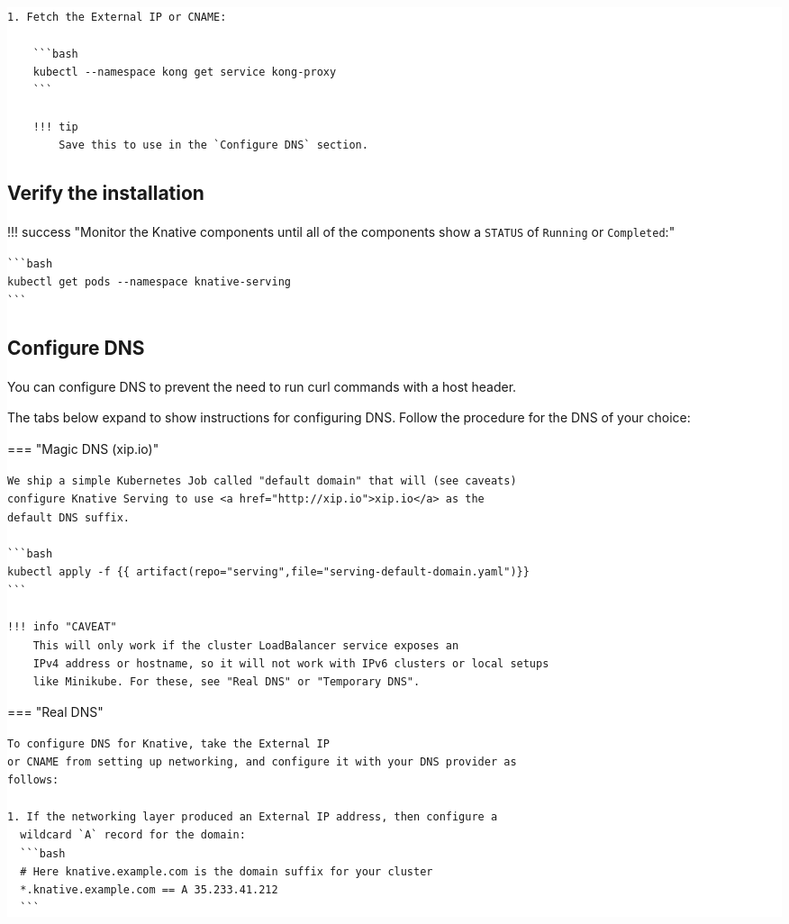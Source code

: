     1. Fetch the External IP or CNAME:

        ```bash
        kubectl --namespace kong get service kong-proxy
        ```

        !!! tip
            Save this to use in the `Configure DNS` section.



## Verify the installation

!!! success "Monitor the Knative components until all of the components show a `STATUS` of `Running` or `Completed`:"

    ```bash
    kubectl get pods --namespace knative-serving
    ```


## Configure DNS

You can configure DNS to prevent the need to run curl commands with a host header.

The tabs below expand to show instructions for configuring DNS.
Follow the procedure for the DNS of your choice:



=== "Magic DNS (xip.io)"

    We ship a simple Kubernetes Job called "default domain" that will (see caveats)
    configure Knative Serving to use <a href="http://xip.io">xip.io</a> as the
    default DNS suffix.

    ```bash
    kubectl apply -f {{ artifact(repo="serving",file="serving-default-domain.yaml")}}
    ```

    !!! info "CAVEAT"
        This will only work if the cluster LoadBalancer service exposes an
        IPv4 address or hostname, so it will not work with IPv6 clusters or local setups
        like Minikube. For these, see "Real DNS" or "Temporary DNS".

=== "Real DNS"

    To configure DNS for Knative, take the External IP
    or CNAME from setting up networking, and configure it with your DNS provider as
    follows:

    1. If the networking layer produced an External IP address, then configure a
      wildcard `A` record for the domain:
      ```bash
      # Here knative.example.com is the domain suffix for your cluster
      *.knative.example.com == A 35.233.41.212
      ```
